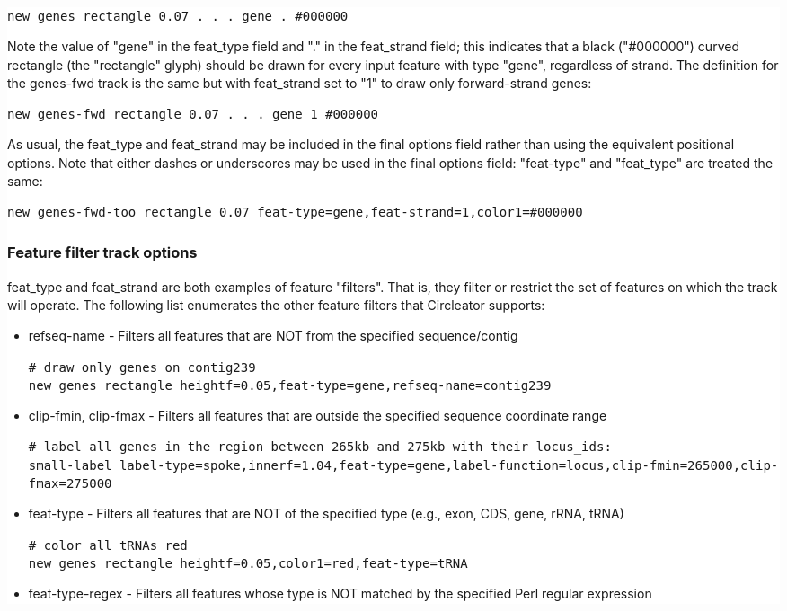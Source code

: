 <pre>
new genes rectangle 0.07 . . . gene . #000000
</pre>

<p>
Note the value of "gene" in the <span class='config_field'>feat_type</span> field and "." in the <span class='config_field'>feat_strand</span> field; 
this indicates that a black ("#000000") curved rectangle (the "rectangle" glyph) should be drawn for every input feature with type "gene", regardless
of strand.  The definition for the <span class='track'>genes-fwd</span> track is the same but with <span class='config_field'>feat_strand</span> set 
to "1" to draw only forward-strand genes:
</p>

<pre>
new genes-fwd rectangle 0.07 . . . gene 1 #000000
</pre>

As usual, the <span class='config_field'>feat_type</span> and <span class='config_field'>feat_strand</span> may be included in the final 
<span class='config_field'>options</span> field rather than using the equivalent positional options. Note that either dashes or underscores
may be used in the final options field: "feat-type" and "feat_type" are treated the same:

<pre>
new genes-fwd-too rectangle 0.07 feat-type=gene,feat-strand=1,color1=#000000
</pre>

<h3>Feature filter track options</h3>

&#x20;<span class='config_field'>feat_type</span> and <span class='config_field'>feat_strand</span> are both examples of feature "filters". That 
is, they filter or restrict the set of features on which the track will operate. The following list enumerates the other feature filters that 
<span class='circleator'>Circleator</span> supports:

<ul>
 <li><span class='option'>refseq-name</span> - Filters all features that are NOT from the specified sequence/contig
<pre>
# draw only genes on contig239
new genes rectangle heightf=0.05,feat-type=gene,refseq-name=contig239
</pre>
</li>
 <li><span class='option'>clip-fmin, clip-fmax</span> - Filters all features that are outside the specified sequence coordinate range
<pre>
# label all genes in the region between 265kb and 275kb with their locus_ids:
small-label label-type=spoke,innerf=1.04,feat-type=gene,label-function=locus,clip-fmin=265000,clip-fmax=275000
</pre>
</li>
 <li><span class='option'>feat-type</span> - Filters all features that are NOT of the specified type (e.g., exon, CDS, gene, rRNA, tRNA)
<pre>
# color all tRNAs red
new genes rectangle heightf=0.05,color1=red,feat-type=tRNA
</pre>
</li>
 <li><span class='option'>feat-type-regex</span> - Filters all features whose type is NOT matched by the specified Perl regular expression